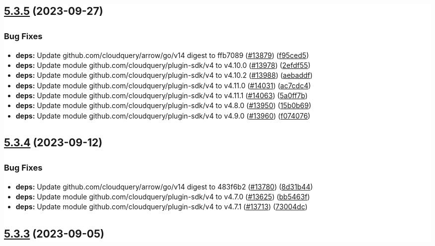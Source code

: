 ## [5.3.5](https://github.com/cloudquery/cloudquery/compare/plugins-source-digitalocean-v5.3.4...plugins-source-digitalocean-v5.3.5) (2023-09-27)


### Bug Fixes

* **deps:** Update github.com/cloudquery/arrow/go/v14 digest to ffb7089 ([#13879](https://github.com/cloudquery/cloudquery/issues/13879)) ([f95ced5](https://github.com/cloudquery/cloudquery/commit/f95ced5daa2b123bd71ddff75bd76b3b008790c1))
* **deps:** Update module github.com/cloudquery/plugin-sdk/v4 to v4.10.0 ([#13978](https://github.com/cloudquery/cloudquery/issues/13978)) ([2efdf55](https://github.com/cloudquery/cloudquery/commit/2efdf55aed94a14c35c51632ff61ed454caaf5a5))
* **deps:** Update module github.com/cloudquery/plugin-sdk/v4 to v4.10.2 ([#13988](https://github.com/cloudquery/cloudquery/issues/13988)) ([aebaddf](https://github.com/cloudquery/cloudquery/commit/aebaddfc5ca0d7574b8cd72e9e074ec612472dbe))
* **deps:** Update module github.com/cloudquery/plugin-sdk/v4 to v4.11.0 ([#14031](https://github.com/cloudquery/cloudquery/issues/14031)) ([ac7cdc4](https://github.com/cloudquery/cloudquery/commit/ac7cdc4f7d71599dad89b3170bb7bda676984228))
* **deps:** Update module github.com/cloudquery/plugin-sdk/v4 to v4.11.1 ([#14063](https://github.com/cloudquery/cloudquery/issues/14063)) ([5a0ff7b](https://github.com/cloudquery/cloudquery/commit/5a0ff7b67890478c371385b379e0a8ef0c2f4865))
* **deps:** Update module github.com/cloudquery/plugin-sdk/v4 to v4.8.0 ([#13950](https://github.com/cloudquery/cloudquery/issues/13950)) ([15b0b69](https://github.com/cloudquery/cloudquery/commit/15b0b6925932613ed2915a3255b3466f21a5c7bf))
* **deps:** Update module github.com/cloudquery/plugin-sdk/v4 to v4.9.0 ([#13960](https://github.com/cloudquery/cloudquery/issues/13960)) ([f074076](https://github.com/cloudquery/cloudquery/commit/f074076a21dc0b8cadfdc3adb9731473d24d28b1))

## [5.3.4](https://github.com/cloudquery/cloudquery/compare/plugins-source-digitalocean-v5.3.3...plugins-source-digitalocean-v5.3.4) (2023-09-12)


### Bug Fixes

* **deps:** Update github.com/cloudquery/arrow/go/v14 digest to 483f6b2 ([#13780](https://github.com/cloudquery/cloudquery/issues/13780)) ([8d31b44](https://github.com/cloudquery/cloudquery/commit/8d31b44f787f42d47f186cdcc4a5739a3a370a5f))
* **deps:** Update module github.com/cloudquery/plugin-sdk/v4 to v4.7.0 ([#13625](https://github.com/cloudquery/cloudquery/issues/13625)) ([bb5463f](https://github.com/cloudquery/cloudquery/commit/bb5463fb5919f50f1327eecae884b2ab99fb8b34))
* **deps:** Update module github.com/cloudquery/plugin-sdk/v4 to v4.7.1 ([#13713](https://github.com/cloudquery/cloudquery/issues/13713)) ([73004dc](https://github.com/cloudquery/cloudquery/commit/73004dcabd05bf474d8b5960b8c747a894b98560))

## [5.3.3](https://github.com/cloudquery/cloudquery/compare/plugins-source-digitalocean-v5.3.2...plugins-source-digitalocean-v5.3.3) (2023-09-05)
